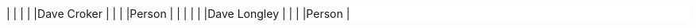 |                                                                                                                                                                                                                                                                                                                                                                                                                                                                                                                                                                                                                                                                                                                                                                                                                                                                                                                                                                                                                                                                                                                                                                                                                                                                                                                                                                                                                                                                                                                                                                                                                                                                                                                                                                                                                                                                                                                                                                                                                                                                                                                      |                                         |                                           |                                                                                                        |Dave Croker                   |                                                                           |                                              |                                         |Person |
|                                                                                                                                                                                                                                                                                                                                                                                                                                                                                                                                                                                                                                                                                                                                                                                                                                                                                                                                                                                                                                                                                                                                                                                                                                                                                                                                                                                                                                                                                                                                                                                                                                                                                                                                                                                                                                                                                                                                                                                                                                                                                                                      |                                         |                                           |                                                                                                        |Dave Longley                  |                                                                           |                                              |                                         |Person |